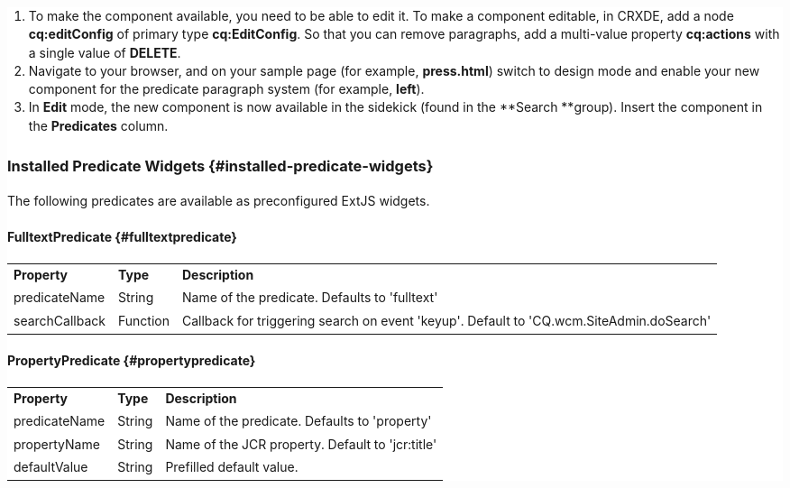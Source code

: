 1. To make the component available, you need to be able to edit it. To make a component editable, in CRXDE, add a node **cq:editConfig** of primary type **cq:EditConfig**. So that you can remove paragraphs, add a multi-value property **cq:actions** with a single value of **DELETE**.
1. Navigate to your browser, and on your sample page (for example, **press.html**) switch to design mode and enable your new component for the predicate paragraph system (for example, **left**).
1. In **Edit** mode, the new component is now available in the sidekick (found in the **Search **group). Insert the component in the **Predicates** column.

### Installed Predicate Widgets {#installed-predicate-widgets}

The following predicates are available as preconfigured ExtJS widgets.

#### FulltextPredicate {#fulltextpredicate}

<table>
 <tbody>
  <tr>
   <td><strong>Property<br /> </strong></td>
   <td><strong>Type</strong></td>
   <td><strong>Description</strong></td>
  </tr>
  <tr>
   <td>predicateName</td>
   <td>String</td>
   <td>Name of the predicate. Defaults to 'fulltext'</td>
  </tr>
  <tr>
   <td>searchCallback</td>
   <td>Function</td>
   <td>Callback for triggering search on event 'keyup'. Default to 'CQ.wcm.SiteAdmin.doSearch'</td>
  </tr>
 </tbody>
</table>

#### PropertyPredicate {#propertypredicate}

<table>
 <tbody>
  <tr>
   <td><strong>Property<br /> </strong></td>
   <td><strong>Type</strong></td>
   <td><strong>Description</strong></td>
  </tr>
  <tr>
   <td>predicateName</td>
   <td>String</td>
   <td>Name of the predicate. Defaults to 'property'</td>
  </tr>
  <tr>
   <td>propertyName</td>
   <td>String </td>
   <td>Name of the JCR property. Default to 'jcr:title'</td>
  </tr>
  <tr>
   <td>defaultValue<br /> </td>
   <td>String<br /> </td>
   <td>Prefilled default value.<br /> </td>
  </tr>
 </tbody>
</table>
